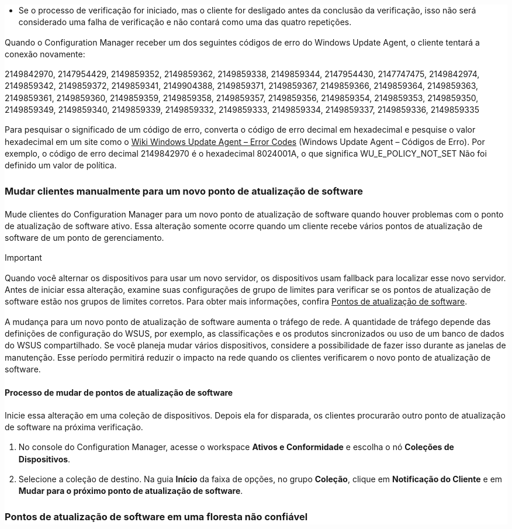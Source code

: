 -   Se o processo de verificação for iniciado, mas o cliente for desligado antes da conclusão da verificação, isso não será considerado uma falha de verificação e não contará como uma das quatro repetições.  

Quando o Configuration Manager receber um dos seguintes códigos de erro do Windows Update Agent, o cliente tentará a conexão novamente:  

2149842970, 2147954429, 2149859352, 2149859362, 2149859338, 2149859344, 2147954430, 2147747475, 2149842974, 2149859342, 2149859372, 2149859341, 2149904388, 2149859371, 2149859367, 2149859366, 2149859364, 2149859363, 2149859361, 2149859360, 2149859359, 2149859358, 2149859357, 2149859356, 2149859354, 2149859353, 2149859350, 2149859349, 2149859340, 2149859339, 2149859332, 2149859333, 2149859334, 2149859337, 2149859336, 2149859335

Para pesquisar o significado de um código de erro, converta o código de erro decimal em hexadecimal e pesquise o valor hexadecimal em um site como o [Wiki Windows Update Agent – Error Codes](https://social.technet.microsoft.com/wiki/contents/articles/15260.windows-update-agent-error-codes.aspx) (Windows Update Agent – Códigos de Erro). Por exemplo, o código de erro decimal 2149842970 é o hexadecimal 8024001A, o que significa WU_E_POLICY_NOT_SET Não foi definido um valor de política.  


###  <a name="BKMK_ManuallySwitchSUPs"></a> Mudar clientes manualmente para um novo ponto de atualização de software

Mude clientes do Configuration Manager para um novo ponto de atualização de software quando houver problemas com o ponto de atualização de software ativo. Essa alteração somente ocorre quando um cliente recebe vários pontos de atualização de software de um ponto de gerenciamento.

> [!IMPORTANT]    
> Quando você alternar os dispositivos para usar um novo servidor, os dispositivos usam fallback para localizar esse novo servidor. Antes de iniciar essa alteração, examine suas configurações de grupo de limites para verificar se os pontos de atualização de software estão nos grupos de limites corretos. Para obter mais informações, confira [Pontos de atualização de software](/sccm/core/servers/deploy/configure/boundary-groups#software-update-points).  
>
> A mudança para um novo ponto de atualização de software aumenta o tráfego de rede. A quantidade de tráfego depende das definições de configuração do WSUS, por exemplo, as classificações e os produtos sincronizados ou uso de um banco de dados do WSUS compartilhado. Se você planeja mudar vários dispositivos, considere a possibilidade de fazer isso durante as janelas de manutenção. Esse período permitirá reduzir o impacto na rede quando os clientes verificarem o novo ponto de atualização de software.  

#### <a name="process-to-switch-software-update-points"></a>Processo de mudar de pontos de atualização de software  
Inicie essa alteração em uma coleção de dispositivos. Depois ela for disparada, os clientes procurarão outro ponto de atualização de software na próxima verificação.  

1.  No console do Configuration Manager, acesse o workspace **Ativos e Conformidade** e escolha o nó **Coleções de Dispositivos**.  

2.  Selecione a coleção de destino. Na guia **Início** da faixa de opções, no grupo **Coleção**, clique em **Notificação do Cliente** e em **Mudar para o próximo ponto de atualização de software**.  


###  <a name="BKMK_SUP_CrossForest"></a> Pontos de atualização de software em uma floresta não confiável  
